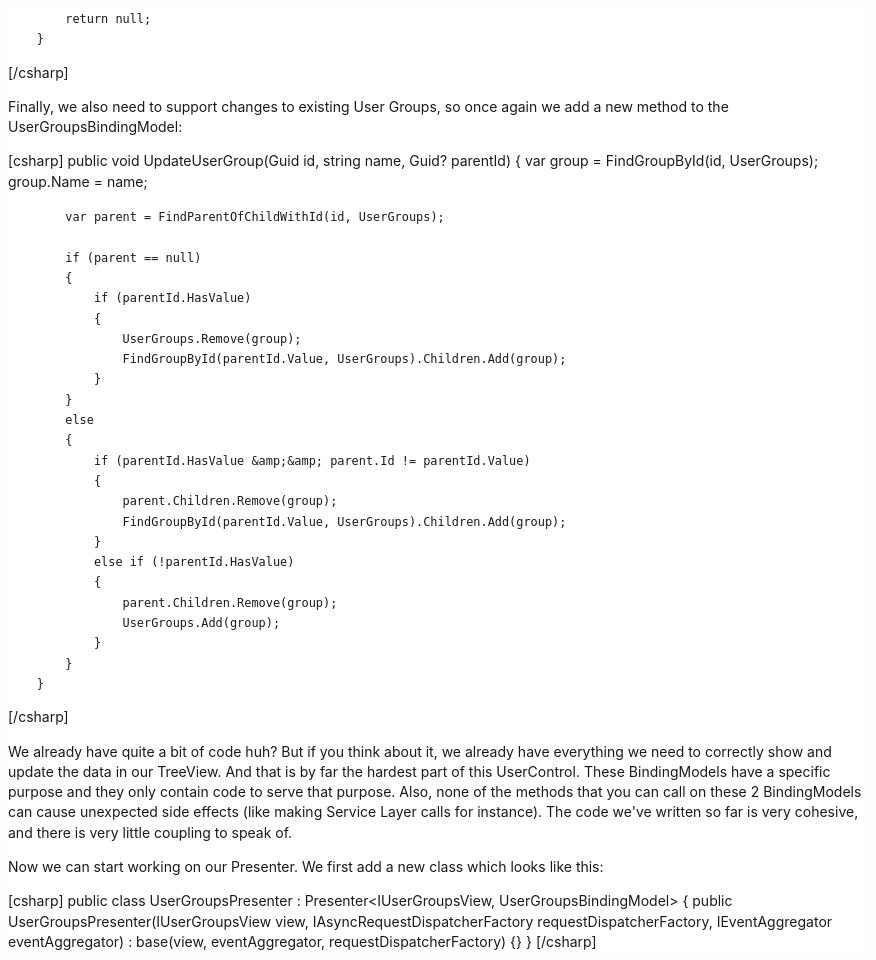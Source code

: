             return null;
        }
[/csharp]
</div>

Finally, we also need to support changes to existing User Groups, so once again we add a new method to the UserGroupsBindingModel:

<div>
[csharp]
        public void UpdateUserGroup(Guid id, string name, Guid? parentId)
        {
            var group = FindGroupById(id, UserGroups);
            group.Name = name;
 
            var parent = FindParentOfChildWithId(id, UserGroups);
 
            if (parent == null)
            {
                if (parentId.HasValue)
                {
                    UserGroups.Remove(group);
                    FindGroupById(parentId.Value, UserGroups).Children.Add(group);
                }
            }
            else
            {
                if (parentId.HasValue &amp;&amp; parent.Id != parentId.Value)
                {
                    parent.Children.Remove(group);
                    FindGroupById(parentId.Value, UserGroups).Children.Add(group);
                }
                else if (!parentId.HasValue)
                {
                    parent.Children.Remove(group);
                    UserGroups.Add(group);
                }
            }
        }
[/csharp]
</div>

We already have quite a bit of code huh? But if you think about it, we already have everything we need to correctly show and update the data in our TreeView.  And that is by far the hardest part of this UserControl.  These BindingModels have a specific purpose and they only contain code to serve that purpose. Also, none of the methods that you can call on these 2 BindingModels can cause unexpected side effects (like making Service Layer calls for instance).  The code we've written so far is very cohesive, and there is very little coupling to speak of.

Now we can start working on our Presenter.  We first add a new class which looks like this:

<div>
[csharp]
    public class UserGroupsPresenter : Presenter&lt;IUserGroupsView, UserGroupsBindingModel&gt;
    {
        public UserGroupsPresenter(IUserGroupsView view, IAsyncRequestDispatcherFactory requestDispatcherFactory, IEventAggregator eventAggregator)
            : base(view, eventAggregator, requestDispatcherFactory) {}
    }
[/csharp]
</div>
